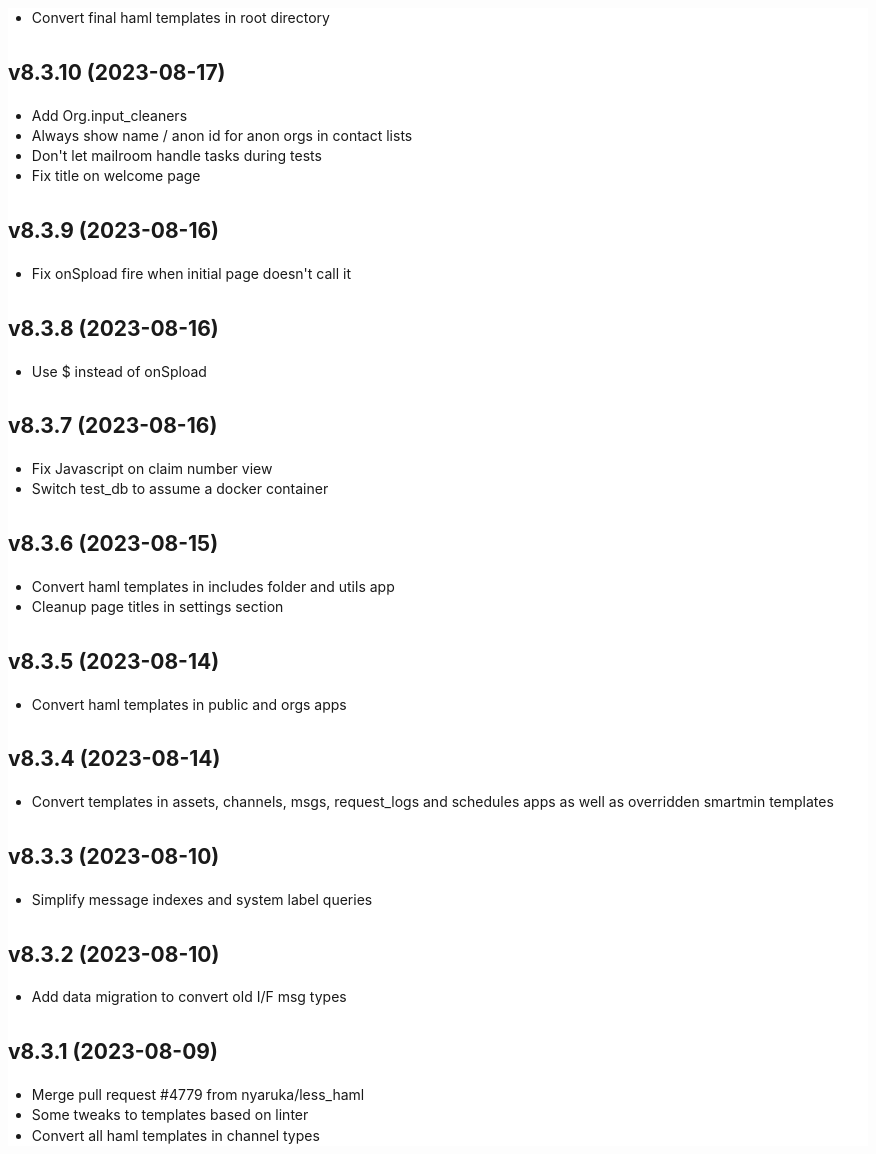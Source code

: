 - Convert final haml templates in root directory

## v8.3.10 (2023-08-17)

- Add Org.input_cleaners
- Always show name / anon id for anon orgs in contact lists
- Don't let mailroom handle tasks during tests
- Fix title on welcome page

## v8.3.9 (2023-08-16)

- Fix onSpload fire when initial page doesn't call it

## v8.3.8 (2023-08-16)

- Use $ instead of onSpload

## v8.3.7 (2023-08-16)

- Fix Javascript on claim number view
- Switch test_db to assume a docker container

## v8.3.6 (2023-08-15)

- Convert haml templates in includes folder and utils app
- Cleanup page titles in settings section

## v8.3.5 (2023-08-14)

- Convert haml templates in public and orgs apps

## v8.3.4 (2023-08-14)

- Convert templates in assets, channels, msgs, request_logs and schedules apps as well as overridden smartmin templates

## v8.3.3 (2023-08-10)

- Simplify message indexes and system label queries

## v8.3.2 (2023-08-10)

- Add data migration to convert old I/F msg types

## v8.3.1 (2023-08-09)

- Merge pull request #4779 from nyaruka/less_haml
- Some tweaks to templates based on linter
- Convert all haml templates in channel types
